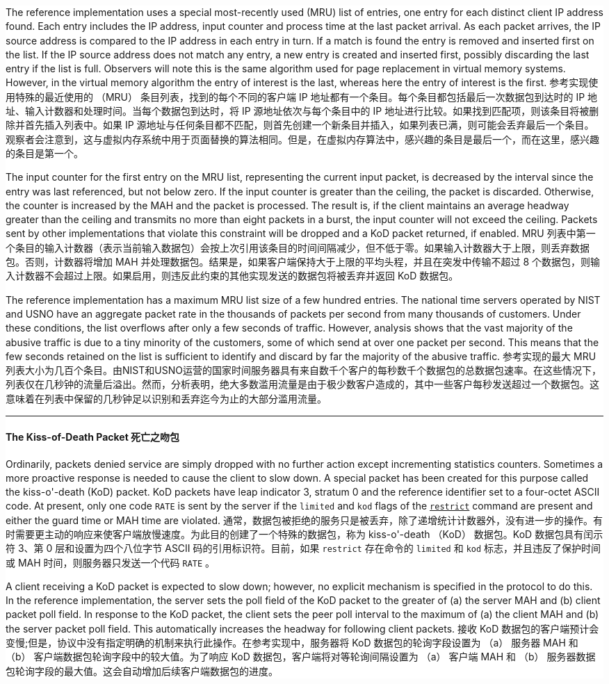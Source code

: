 The reference implementation uses a special most-recently used (MRU) list  of entries, one entry for each distinct client IP address found. Each  entry includes the IP address, input counter and process time at the  last packet arrival. As each packet arrives, the IP source address is  compared to the IP address in each entry in turn. If a match is found  the entry is removed and inserted first on the list. If the IP source  address does not match any entry, a new entry is created and inserted  first, possibly discarding the last entry if the list is full. Observers will note this is the same algorithm used for page replacement in  virtual memory systems. However, in the virtual memory algorithm the  entry of interest is the last, whereas here the entry of interest is the first.
参考实现使用特殊的最近使用的 （MRU） 条目列表，找到的每个不同的客户端 IP 地址都有一个条目。每个条目都包括最后一次数据包到达时的 IP  地址、输入计数器和处理时间。当每个数据包到达时，将 IP 源地址依次与每个条目中的 IP  地址进行比较。如果找到匹配项，则该条目将被删除并首先插入列表中。如果 IP  源地址与任何条目都不匹配，则首先创建一个新条目并插入，如果列表已满，则可能会丢弃最后一个条目。观察者会注意到，这与虚拟内存系统中用于页面替换的算法相同。但是，在虚拟内存算法中，感兴趣的条目是最后一个，而在这里，感兴趣的条目是第一个。

The input counter for the first entry on the MRU list, representing the  current input packet, is decreased by the interval since the entry was  last referenced, but not below zero. If the input counter is greater  than the ceiling, the packet is discarded. Otherwise, the counter is  increased by the MAH and the packet is processed. The result is, if the  client maintains an average headway greater than the ceiling and  transmits no more than eight packets in a burst, the input counter will  not exceed the ceiling. Packets sent by other implementations that  violate this constraint will be dropped and a KoD packet returned, if  enabled.
MRU  列表中第一个条目的输入计数器（表示当前输入数据包）会按上次引用该条目的时间间隔减少，但不低于零。如果输入计数器大于上限，则丢弃数据包。否则，计数器将增加 MAH 并处理数据包。结果是，如果客户端保持大于上限的平均头程，并且在突发中传输不超过 8  个数据包，则输入计数器不会超过上限。如果启用，则违反此约束的其他实现发送的数据包将被丢弃并返回 KoD 数据包。

The reference implementation has a maximum MRU list size of a few hundred  entries. The national time servers operated by NIST and USNO have an  aggregate packet rate in the thousands of packets per second from many  thousands of customers. Under these conditions, the list overflows after only a few seconds of traffic. However, analysis shows that the vast  majority of the abusive traffic is due to a tiny minority of the  customers, some of which send at over one packet per second. This means  that the few seconds retained on the list is sufficient to identify and  discard by far the majority of the abusive traffic.
参考实现的最大 MRU  列表大小为几百个条目。由NIST和USNO运营的国家时间服务器具有来自数千个客户的每秒数千个数据包的总数据包速率。在这些情况下，列表仅在几秒钟的流量后溢出。然而，分析表明，绝大多数滥用流量是由于极少数客户造成的，其中一些客户每秒发送超过一个数据包。这意味着在列表中保留的几秒钟足以识别和丢弃迄今为止的大部分滥用流量。

------

#### The Kiss-of-Death Packet 死亡之吻包

Ordinarily, packets denied service are simply dropped with no further action except incrementing statistics counters. Sometimes a more proactive response  is needed to cause the client to slow down. A special packet has been  created for this purpose called the kiss-o'-death (KoD) packet. KoD  packets have leap indicator 3, stratum 0 and the reference identifier  set to a four-octet ASCII code. At present, only one code `RATE` is sent by the server if the `limited` and `kod` flags of the [`restrict`](https://www.ntp.org/documentation/4.2.8-series/accopt/) command are present and either the guard time or MAH time are violated.
通常，数据包被拒绝的服务只是被丢弃，除了递增统计计数器外，没有进一步的操作。有时需要更主动的响应来使客户端放慢速度。为此目的创建了一个特殊的数据包，称为 kiss-o'-death （KoD） 数据包。KoD 数据包具有闰示符 3、第 0 层和设置为四个八位字节 ASCII  码的引用标识符。目前，如果 `restrict` 存在命令的 `limited` 和 `kod` 标志，并且违反了保护时间或 MAH 时间，则服务器只发送一个代码 `RATE` 。

A client receiving a KoD packet is expected to slow down; however, no  explicit mechanism is specified in the protocol to do this. In the  reference implementation, the server sets the poll field of the KoD  packet to the greater of (a) the server MAH and (b) client packet poll  field. In response to the KoD packet, the client sets the peer poll  interval to the maximum of (a) the client MAH and (b) the server packet  poll field. This automatically increases the headway for following  client packets.
接收 KoD 数据包的客户端预计会变慢;但是，协议中没有指定明确的机制来执行此操作。在参考实现中，服务器将 KoD 数据包的轮询字段设置为 （a）  服务器 MAH 和 （b） 客户端数据包轮询字段中的较大值。为了响应 KoD 数据包，客户端将对等轮询间隔设置为 （a） 客户端 MAH 和  （b） 服务器数据包轮询字段的最大值。这会自动增加后续客户端数据包的进度。
